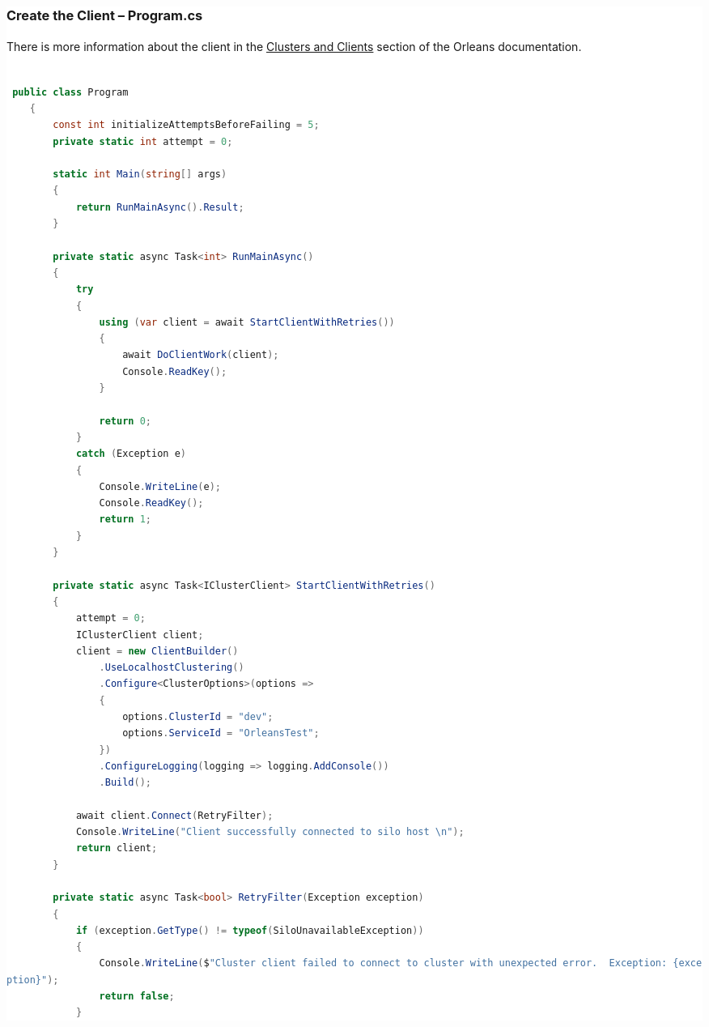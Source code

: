 ### Create the Client – Program.cs

There is more information about the client in the [Clusters and Clients](http://dotnet.github.io/orleans/Documentation/clusters_and_clients/index.html) section of the Orleans documentation.

``` csharp

 public class Program
    {
        const int initializeAttemptsBeforeFailing = 5;
        private static int attempt = 0;

        static int Main(string[] args)
        {
            return RunMainAsync().Result;
        }

        private static async Task<int> RunMainAsync()
        {
            try
            {
                using (var client = await StartClientWithRetries())
                {
                    await DoClientWork(client);
                    Console.ReadKey();
                }

                return 0;
            }
            catch (Exception e)
            {
                Console.WriteLine(e);
                Console.ReadKey();
                return 1;
            }
        }

        private static async Task<IClusterClient> StartClientWithRetries()
        {
            attempt = 0;
            IClusterClient client;
            client = new ClientBuilder()
                .UseLocalhostClustering()
                .Configure<ClusterOptions>(options =>
                {
                    options.ClusterId = "dev";
                    options.ServiceId = "OrleansTest";
                })
                .ConfigureLogging(logging => logging.AddConsole())
                .Build();

            await client.Connect(RetryFilter);
            Console.WriteLine("Client successfully connected to silo host \n");
            return client;
        }

        private static async Task<bool> RetryFilter(Exception exception)
        {
            if (exception.GetType() != typeof(SiloUnavailableException))
            {
                Console.WriteLine($"Cluster client failed to connect to cluster with unexpected error.  Exception: {exception}");
                return false;
            }
```
